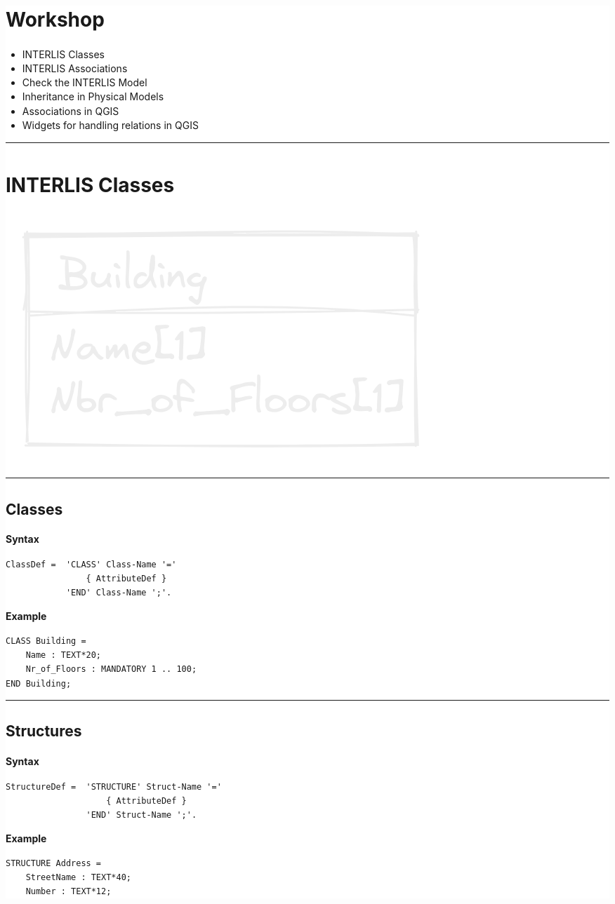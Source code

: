 
# Workshop
- INTERLIS Classes
- INTERLIS Associations
- Check the INTERLIS Model
- Inheritance in Physical Models
- Associations in QGIS
- Widgets for handling relations in QGIS

---

# INTERLIS Classes
![80%](assets/a_class.png)

---

## Classes
**Syntax**
```
ClassDef =  'CLASS' Class-Name '='
                { AttributeDef }
            'END' Class-Name ';'.
```
**Example**
```   
CLASS Building =
    Name : TEXT*20;
    Nr_of_Floors : MANDATORY 1 .. 100;
END Building;
```
---
## Structures
**Syntax**
```
StructureDef =  'STRUCTURE' Struct-Name '='
                    { AttributeDef }
                'END' Struct-Name ';'.
```
**Example**
```
STRUCTURE Address =
    StreetName : TEXT*40;
    Number : TEXT*12;
```